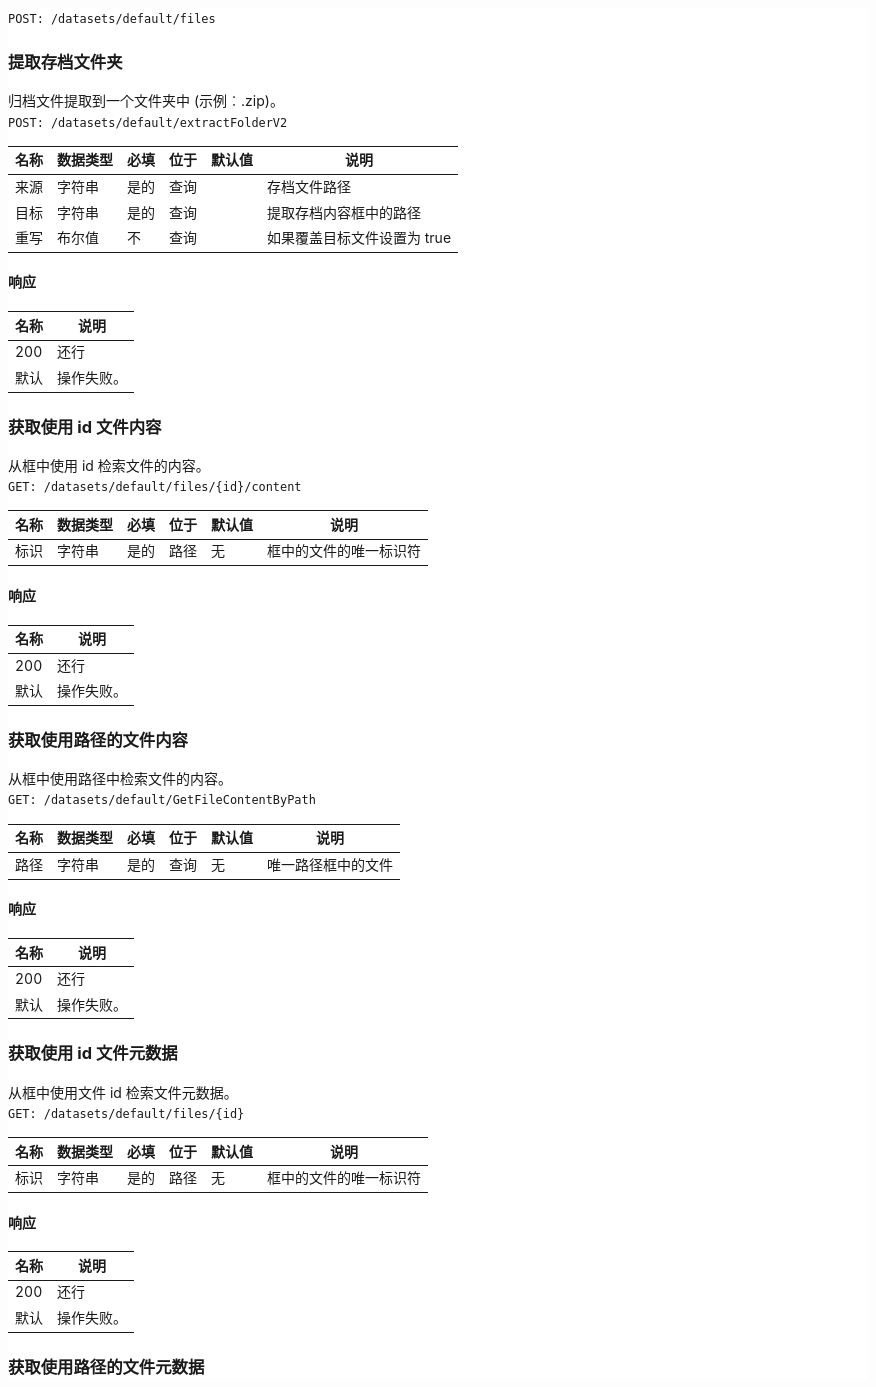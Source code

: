 ```POST: /datasets/default/files```

### <a name="extract-archive-to-folder"></a>提取存档文件夹
归档文件提取到一个文件夹中 (示例︰.zip)。  
```POST: /datasets/default/extractFolderV2```

| 名称|数据类型|必填|位于|默认值|说明|
| ---|---|---|---|---|---|
|来源|字符串|是的|查询| |存档文件路径|
|目标|字符串|是的|查询| |提取存档内容框中的路径|
|重写|布尔值|不|查询| |如果覆盖目标文件设置为 true|

#### <a name="response"></a>响应
|名称|说明|
|---|---|
|200|还行|
|默认|操作失败。|


### <a name="get-file-content-using-id"></a>获取使用 id 文件内容
从框中使用 id 检索文件的内容。  
```GET: /datasets/default/files/{id}/content```

| 名称|数据类型|必填|位于|默认值|说明|
| ---|---|---|---|---|---|
|标识|字符串|是的|路径|无 |框中的文件的唯一标识符|

#### <a name="response"></a>响应
|名称|说明|
|---|---|
|200|还行|
|默认|操作失败。|


### <a name="get-file-content-using-path"></a>获取使用路径的文件内容
从框中使用路径中检索文件的内容。  
```GET: /datasets/default/GetFileContentByPath```

| 名称|数据类型|必填|位于|默认值|说明|
| ---|---|---|---|---|---|
|路径|字符串|是的|查询|无 |唯一路径框中的文件|

#### <a name="response"></a>响应
|名称|说明|
|---|---|
|200|还行|
|默认|操作失败。|


### <a name="get-file-metadata-using-id"></a>获取使用 id 文件元数据
从框中使用文件 id 检索文件元数据。  
```GET: /datasets/default/files/{id}```

| 名称|数据类型|必填|位于|默认值|说明|
| ---|---|---|---|---|---|
|标识|字符串|是的|路径| 无|框中的文件的唯一标识符|

#### <a name="response"></a>响应
|名称|说明|
|---|---|
|200|还行|
|默认|操作失败。|


### <a name="get-file-metadata-using-path"></a>获取使用路径的文件元数据
```